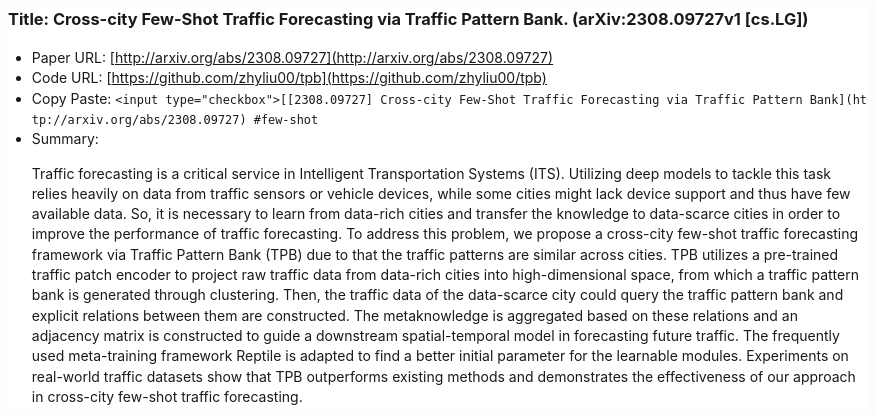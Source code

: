 ### Title: Cross-city Few-Shot Traffic Forecasting via Traffic Pattern Bank. (arXiv:2308.09727v1 [cs.LG])
* Paper URL: [http://arxiv.org/abs/2308.09727](http://arxiv.org/abs/2308.09727)
* Code URL: [https://github.com/zhyliu00/tpb](https://github.com/zhyliu00/tpb)
* Copy Paste: `<input type="checkbox">[[2308.09727] Cross-city Few-Shot Traffic Forecasting via Traffic Pattern Bank](http://arxiv.org/abs/2308.09727) #few-shot`
* Summary: <p>Traffic forecasting is a critical service in Intelligent Transportation
Systems (ITS). Utilizing deep models to tackle this task relies heavily on data
from traffic sensors or vehicle devices, while some cities might lack device
support and thus have few available data. So, it is necessary to learn from
data-rich cities and transfer the knowledge to data-scarce cities in order to
improve the performance of traffic forecasting. To address this problem, we
propose a cross-city few-shot traffic forecasting framework via Traffic Pattern
Bank (TPB) due to that the traffic patterns are similar across cities. TPB
utilizes a pre-trained traffic patch encoder to project raw traffic data from
data-rich cities into high-dimensional space, from which a traffic pattern bank
is generated through clustering. Then, the traffic data of the data-scarce city
could query the traffic pattern bank and explicit relations between them are
constructed. The metaknowledge is aggregated based on these relations and an
adjacency matrix is constructed to guide a downstream spatial-temporal model in
forecasting future traffic. The frequently used meta-training framework Reptile
is adapted to find a better initial parameter for the learnable modules.
Experiments on real-world traffic datasets show that TPB outperforms existing
methods and demonstrates the effectiveness of our approach in cross-city
few-shot traffic forecasting.
</p>

